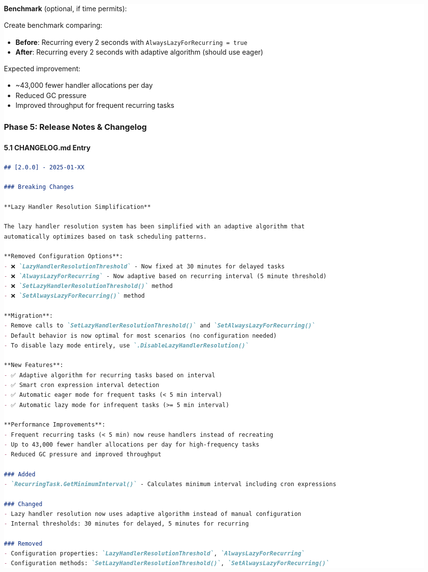 **Benchmark** (optional, if time permits):

Create benchmark comparing:
- **Before**: Recurring every 2 seconds with `AlwaysLazyForRecurring = true`
- **After**: Recurring every 2 seconds with adaptive algorithm (should use eager)

Expected improvement:
- ~43,000 fewer handler allocations per day
- Reduced GC pressure
- Improved throughput for frequent recurring tasks

### Phase 5: Release Notes & Changelog

#### 5.1 CHANGELOG.md Entry

```markdown
## [2.0.0] - 2025-01-XX

### Breaking Changes

**Lazy Handler Resolution Simplification**

The lazy handler resolution system has been simplified with an adaptive algorithm that
automatically optimizes based on task scheduling patterns.

**Removed Configuration Options**:
- ❌ `LazyHandlerResolutionThreshold` - Now fixed at 30 minutes for delayed tasks
- ❌ `AlwaysLazyForRecurring` - Now adaptive based on recurring interval (5 minute threshold)
- ❌ `SetLazyHandlerResolutionThreshold()` method
- ❌ `SetAlwaysLazyForRecurring()` method

**Migration**:
- Remove calls to `SetLazyHandlerResolutionThreshold()` and `SetAlwaysLazyForRecurring()`
- Default behavior is now optimal for most scenarios (no configuration needed)
- To disable lazy mode entirely, use `.DisableLazyHandlerResolution()`

**New Features**:
- ✅ Adaptive algorithm for recurring tasks based on interval
- ✅ Smart cron expression interval detection
- ✅ Automatic eager mode for frequent tasks (< 5 min interval)
- ✅ Automatic lazy mode for infrequent tasks (>= 5 min interval)

**Performance Improvements**:
- Frequent recurring tasks (< 5 min) now reuse handlers instead of recreating
- Up to 43,000 fewer handler allocations per day for high-frequency tasks
- Reduced GC pressure and improved throughput

### Added
- `RecurringTask.GetMinimumInterval()` - Calculates minimum interval including cron expressions

### Changed
- Lazy handler resolution now uses adaptive algorithm instead of manual configuration
- Internal thresholds: 30 minutes for delayed, 5 minutes for recurring

### Removed
- Configuration properties: `LazyHandlerResolutionThreshold`, `AlwaysLazyForRecurring`
- Configuration methods: `SetLazyHandlerResolutionThreshold()`, `SetAlwaysLazyForRecurring()`
```
